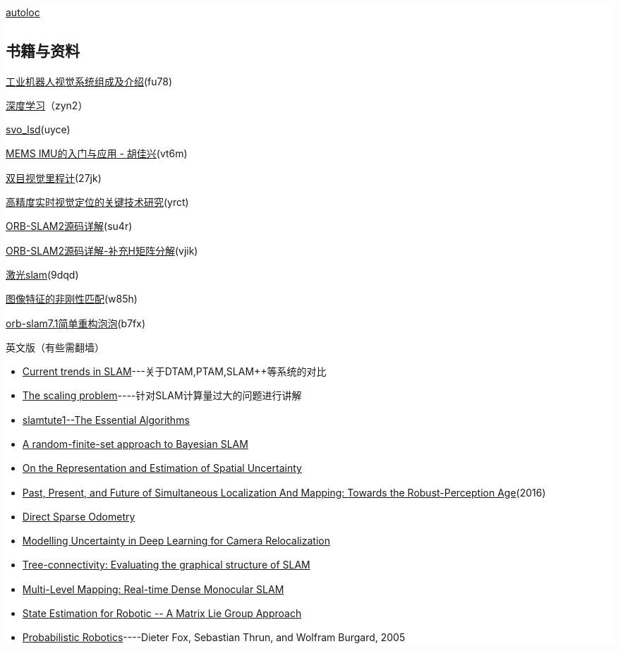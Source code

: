 [autoloc](http://webdiis.unizar.es/~neira/slam.html)

## 书籍与资料
[工业机器人视觉系统组成及介绍](https://pan.baidu.com/s/1gf1KEdX)(fu78)

[深度学习](https://pan.baidu.com/s/1jIKBwSu)（zyn2）

[svo_lsd](https://pan.baidu.com/s/1kV5apsN)(uyce)

[MEMS IMU的入门与应用 - 胡佳兴](https://pan.baidu.com/s/1o8M5fSY)(vt6m)

[双目视觉里程计](https://pan.baidu.com/s/1nvv2M6l)(27jk)

[高精度实时视觉定位的关键技术研究](https://pan.baidu.com/s/1dEJj1Ln)(yrct)

[ORB-SLAM2源码详解](https://pan.baidu.com/s/1ceoq78)(su4r)

[ORB-SLAM2源码详解-补充H矩阵分解](https://pan.baidu.com/s/1mhVg2ta)(vjik)

[激光slam](https://pan.baidu.com/s/1i5QJeYx)(9dqd)

[图像特征的非刚性匹配](https://pan.baidu.com/s/1eRNRf1o)(w85h)

[orb-slam7.1简单重构泡泡](https://pan.baidu.com/s/1nvLlsgT)(b7fx)



英文版（有些需翻墙）

- [Current trends in SLAM](http://webdiis.unizar.es/~neira/SLAM/SLAM_5_Trends.pdf)---关于DTAM,PTAM,SLAM++等系统的对比

- [The scaling problem](http://webdiis.unizar.es/~neira/SLAM/SLAM_4_Scaling.pptx.pdf)----针对SLAM计算量过大的问题进行讲解

- [slamtute1--The Essential Algorithms](http://www-personal.acfr.usyd.edu.au/tbailey/papers/slamtute1.pdf)

- [A random-finite-set approach to Bayesian SLAM](http://staffhome.ecm.uwa.edu.au/~00053612/vo/MVAV_SLAM11.pdf)

- [On the Representation and Estimation of Spatial Uncertainty](http://www.frc.ri.cmu.edu/~hpm/project.archive/reference.file/Smith&Cheeseman.pdf)

- [Past, Present, and Future of Simultaneous Localization And Mapping: Towards the Robust-Perception Age](https://arxiv.org/abs/1606.05830)(2016)

- [Direct Sparse Odometry](https://arxiv.org/abs/1607.02565)

- [Modelling Uncertainty in Deep Learning for Camera Relocalization](https://arxiv.org/abs/1509.05909)

- [Tree-connectivity: Evaluating the graphical structure of SLAM](http://ieeexplore.ieee.org/document/7487264/)

- [Multi-Level Mapping: Real-time Dense Monocular SLAM](https://groups.csail.mit.edu/rrg/papers/greene_icra16.pdf)

- [State Estimation for Robotic -- A Matrix Lie Group Approach ](http://asrl.utias.utoronto.ca/~tdb/bib/barfoot_ser15.pdf)

- [Probabilistic Robotics](http://www.probabilistic-robotics.org/)----Dieter Fox, Sebastian Thrun, and Wolfram Burgard, 2005
